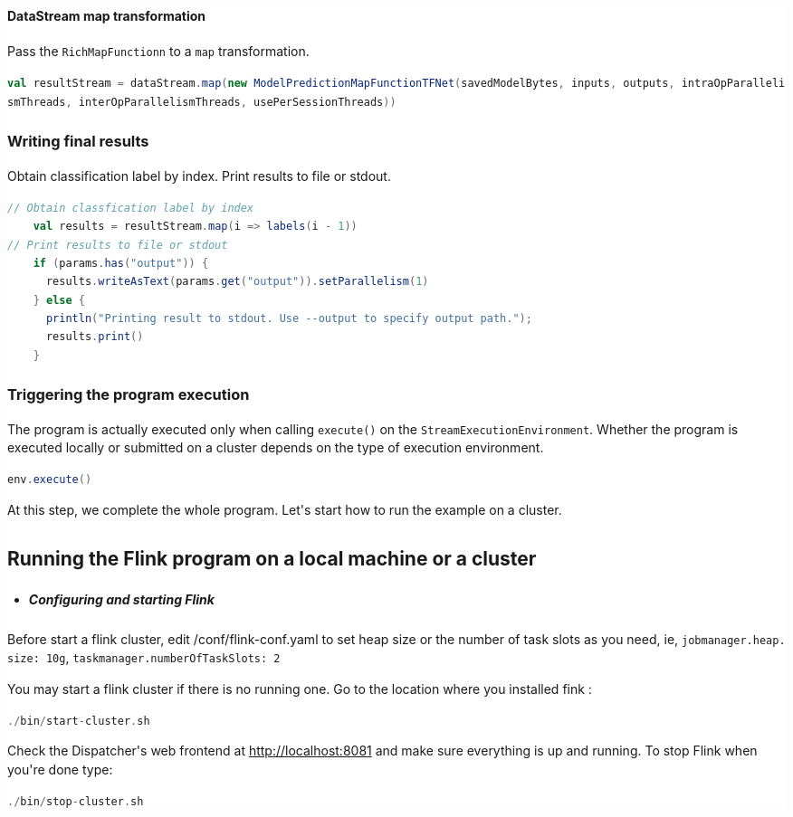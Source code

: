 #### DataStream map transformation

Pass the `RichMapFunctionn`  to a `map` transformation.

```scala
val resultStream = dataStream.map(new ModelPredictionMapFunctionTFNet(savedModelBytes, inputs, outputs, intraOpParallelismThreads, interOpParallelismThreads, usePerSessionThreads))
```

### Writing final results

Obtain classification label by index. Print results to file or stdout.

```scala
// Obtain classfication label by index
    val results = resultStream.map(i => labels(i - 1))
// Print results to file or stdout
    if (params.has("output")) {
      results.writeAsText(params.get("output")).setParallelism(1)
    } else {
      println("Printing result to stdout. Use --output to specify output path.");
      results.print()
    }
```

### Triggering the program execution

The program is actually executed only when calling `execute()` on the `StreamExecutionEnvironment`. Whether the program is executed locally or submitted on a cluster depends on the type of execution environment.

```scala
env.execute()
```

At this step, we complete the whole program. Let's start how to run the example on a cluster.

## Running the Flink program on a local machine or a cluster

- ##### Configuring and starting Flink

Before start a flink cluster, edit /conf/flink-conf.yaml to set heap size or the number of task slots as you need, ie, `jobmanager.heap.size: 10g`, `taskmanager.numberOfTaskSlots: 2` 

You may start a flink cluster if there is no running one. Go to the location where you installed fink :

```scala
./bin/start-cluster.sh
```

Check the Dispatcher's web frontend at [http://localhost:8081](http://localhost:8081/) and make sure everything is up and running. To stop Flink when you're done type:

```scala
./bin/stop-cluster.sh
```
